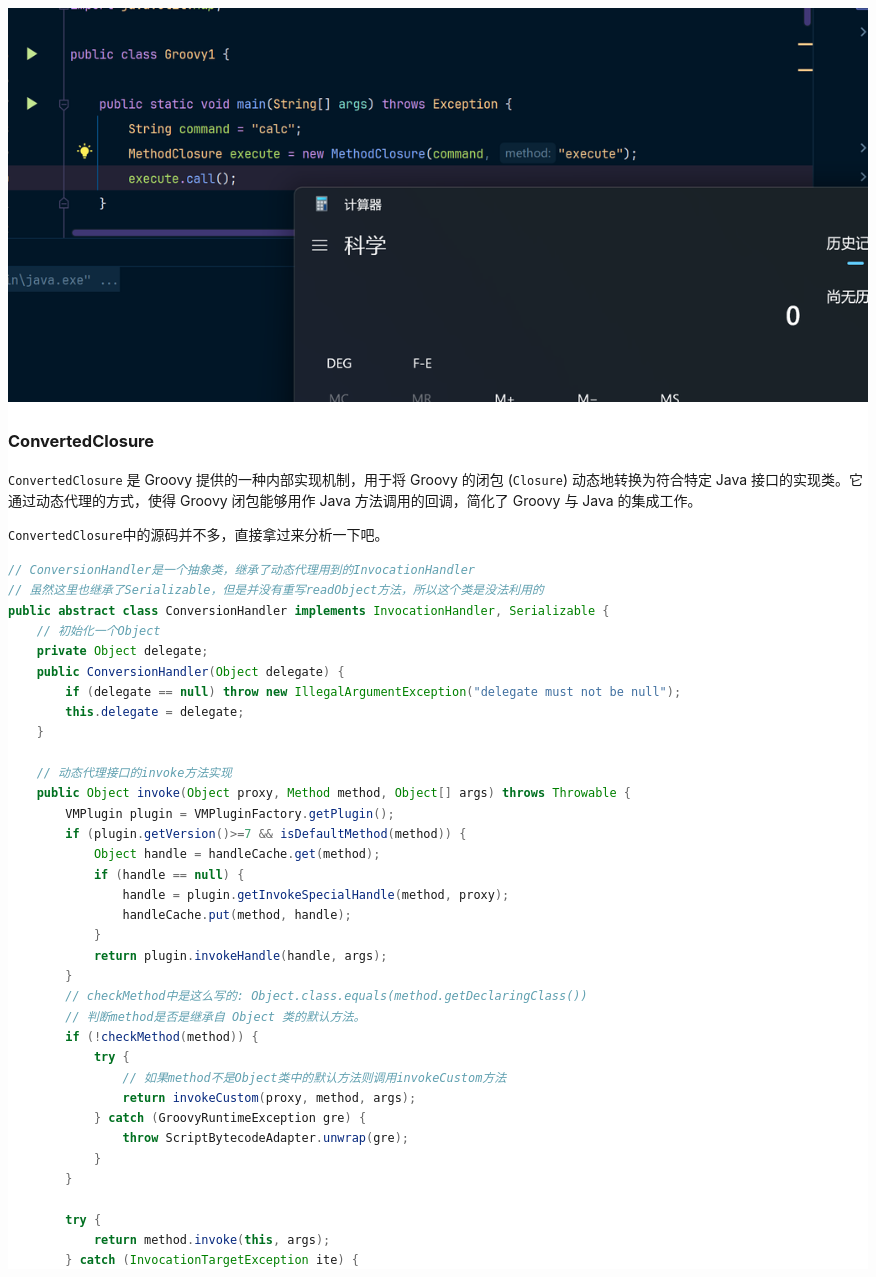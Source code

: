 ![image-20250107192835059](./main.assets/image-20250107192835059.png)

### ConvertedClosure

`ConvertedClosure` 是 Groovy 提供的一种内部实现机制，用于将 Groovy 的闭包 (`Closure`) 动态地转换为符合特定 Java 接口的实现类。它通过动态代理的方式，使得 Groovy 闭包能够用作 Java 方法调用的回调，简化了 Groovy 与 Java 的集成工作。

`ConvertedClosure`中的源码并不多，直接拿过来分析一下吧。

```java
// ConversionHandler是一个抽象类，继承了动态代理用到的InvocationHandler
// 虽然这里也继承了Serializable，但是并没有重写readObject方法，所以这个类是没法利用的
public abstract class ConversionHandler implements InvocationHandler, Serializable {
    // 初始化一个Object
    private Object delegate;
    public ConversionHandler(Object delegate) {
        if (delegate == null) throw new IllegalArgumentException("delegate must not be null");
        this.delegate = delegate;
    }
    
    // 动态代理接口的invoke方法实现
    public Object invoke(Object proxy, Method method, Object[] args) throws Throwable {
        VMPlugin plugin = VMPluginFactory.getPlugin();
        if (plugin.getVersion()>=7 && isDefaultMethod(method)) {
            Object handle = handleCache.get(method);
            if (handle == null) {
                handle = plugin.getInvokeSpecialHandle(method, proxy);
                handleCache.put(method, handle);
            }
            return plugin.invokeHandle(handle, args);
        }
	    // checkMethod中是这么写的: Object.class.equals(method.getDeclaringClass())
        // 判断method是否是继承自 Object 类的默认方法。
        if (!checkMethod(method)) {
            try {
                // 如果method不是Object类中的默认方法则调用invokeCustom方法
                return invokeCustom(proxy, method, args);
            } catch (GroovyRuntimeException gre) {
                throw ScriptBytecodeAdapter.unwrap(gre);
            }
        }

        try {
            return method.invoke(this, args);
        } catch (InvocationTargetException ite) {
```